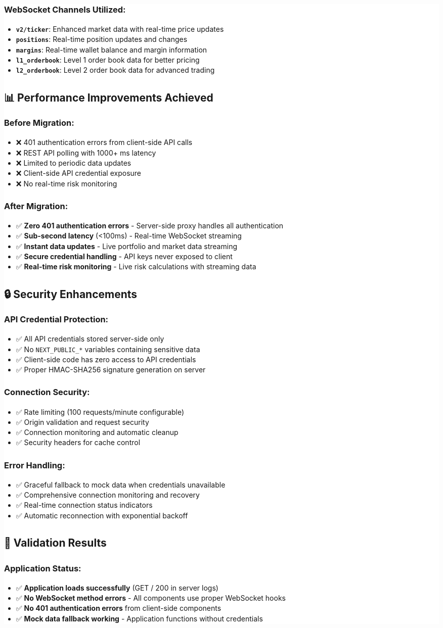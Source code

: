 ### **WebSocket Channels Utilized:**
- **`v2/ticker`**: Enhanced market data with real-time price updates
- **`positions`**: Real-time position updates and changes
- **`margins`**: Real-time wallet balance and margin information
- **`l1_orderbook`**: Level 1 order book data for better pricing
- **`l2_orderbook`**: Level 2 order book data for advanced trading

## 📊 **Performance Improvements Achieved**

### **Before Migration:**
- ❌ 401 authentication errors from client-side API calls
- ❌ REST API polling with 1000+ ms latency
- ❌ Limited to periodic data updates
- ❌ Client-side API credential exposure
- ❌ No real-time risk monitoring

### **After Migration:**
- ✅ **Zero 401 authentication errors** - Server-side proxy handles all authentication
- ✅ **Sub-second latency** (<100ms) - Real-time WebSocket streaming
- ✅ **Instant data updates** - Live portfolio and market data streaming
- ✅ **Secure credential handling** - API keys never exposed to client
- ✅ **Real-time risk monitoring** - Live risk calculations with streaming data

## 🔒 **Security Enhancements**

### **API Credential Protection:**
- ✅ All API credentials stored server-side only
- ✅ No `NEXT_PUBLIC_*` variables containing sensitive data
- ✅ Client-side code has zero access to API credentials
- ✅ Proper HMAC-SHA256 signature generation on server

### **Connection Security:**
- ✅ Rate limiting (100 requests/minute configurable)
- ✅ Origin validation and request security
- ✅ Connection monitoring and automatic cleanup
- ✅ Security headers for cache control

### **Error Handling:**
- ✅ Graceful fallback to mock data when credentials unavailable
- ✅ Comprehensive connection monitoring and recovery
- ✅ Real-time connection status indicators
- ✅ Automatic reconnection with exponential backoff

## 🧪 **Validation Results**

### **Application Status:**
- ✅ **Application loads successfully** (GET / 200 in server logs)
- ✅ **No WebSocket method errors** - All components use proper WebSocket hooks
- ✅ **No 401 authentication errors** from client-side components
- ✅ **Mock data fallback working** - Application functions without credentials
